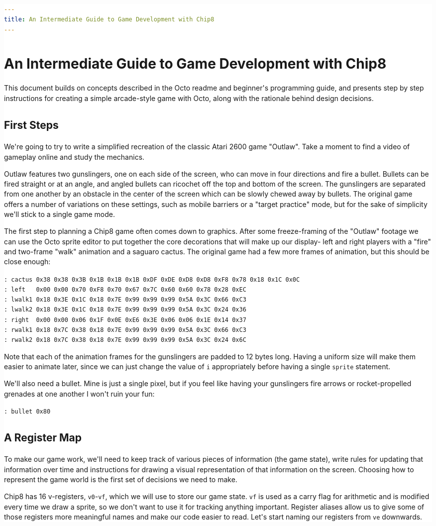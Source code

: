 ```yaml
---
title: An Intermediate Guide to Game Development with Chip8
---
```

<meta http-equiv="Content-Type" content="text/html; charset=utf-8">

An Intermediate Guide to Game Development with Chip8
====================================================
This document builds on concepts described in the Octo readme and beginner's programming guide, and presents step by step instructions for creating a simple arcade-style game with Octo, along with the rationale behind design decisions.

First Steps
-----------
We're going to try to write a simplified recreation of the classic Atari 2600 game "Outlaw". Take a moment to find a video of gameplay online and study the mechanics.

Outlaw features two gunslingers, one on each side of the screen, who can move in four directions and fire a bullet. Bullets can be fired straight or at an angle, and angled bullets can ricochet off the top and bottom of the screen. The gunslingers are separated from one another by an obstacle in the center of the screen which can be slowly chewed away by bullets. The original game offers a number of variations on these settings, such as mobile barriers or a "target practice" mode, but for the sake of simplicity we'll stick to a single game mode.

The first step to planning a Chip8 game often comes down to graphics. After some freeze-framing of the "Outlaw" footage we can use the Octo sprite editor to put together the core decorations that will make up our display- left and right players with a "fire" and two-frame "walk" animation and a saguaro cactus. The original game had a few more frames of animation, but this should be close enough:

	: cactus 0x38 0x38 0x3B 0x1B 0x1B 0x1B 0xDF 0xDE 0xD8 0xD8 0xF8 0x78 0x18 0x1C 0x0C 
	: left   0x00 0x00 0x70 0xF8 0x70 0x67 0x7C 0x60 0x60 0x78 0x28 0xEC
	: lwalk1 0x18 0x3E 0x1C 0x18 0x7E 0x99 0x99 0x99 0x5A 0x3C 0x66 0xC3
	: lwalk2 0x18 0x3E 0x1C 0x18 0x7E 0x99 0x99 0x99 0x5A 0x3C 0x24 0x36
	: right  0x00 0x00 0x06 0x1F 0x0E 0xE6 0x3E 0x06 0x06 0x1E 0x14 0x37 
	: rwalk1 0x18 0x7C 0x38 0x18 0x7E 0x99 0x99 0x99 0x5A 0x3C 0x66 0xC3
	: rwalk2 0x18 0x7C 0x38 0x18 0x7E 0x99 0x99 0x99 0x5A 0x3C 0x24 0x6C

Note that each of the animation frames for the gunslingers are padded to 12 bytes long. Having a uniform size will make them easier to animate later, since we can just change the value of `i` appropriately before having a single `sprite` statement.

We'll also need a bullet. Mine is just a single pixel, but if you feel like having your gunslingers fire arrows or rocket-propelled grenades at one another I won't ruin your fun:

	: bullet 0x80

A Register Map
--------------
To make our game work, we'll need to keep track of various pieces of information (the game state), write rules for updating that information over time and instructions for drawing a visual representation of that information on the screen. Choosing how to represent the game world is the first set of decisions we need to make.

Chip8 has 16 v-registers, `v0`-`vf`, which we will use to store our game state. `vf` is used as a carry flag for arithmetic and is modified every time we draw a sprite, so we don't want to use it for tracking anything important. Register aliases allow us to give some of those registers more meaningful names and make our code easier to read. Let's start naming our registers from `ve` downwards.
